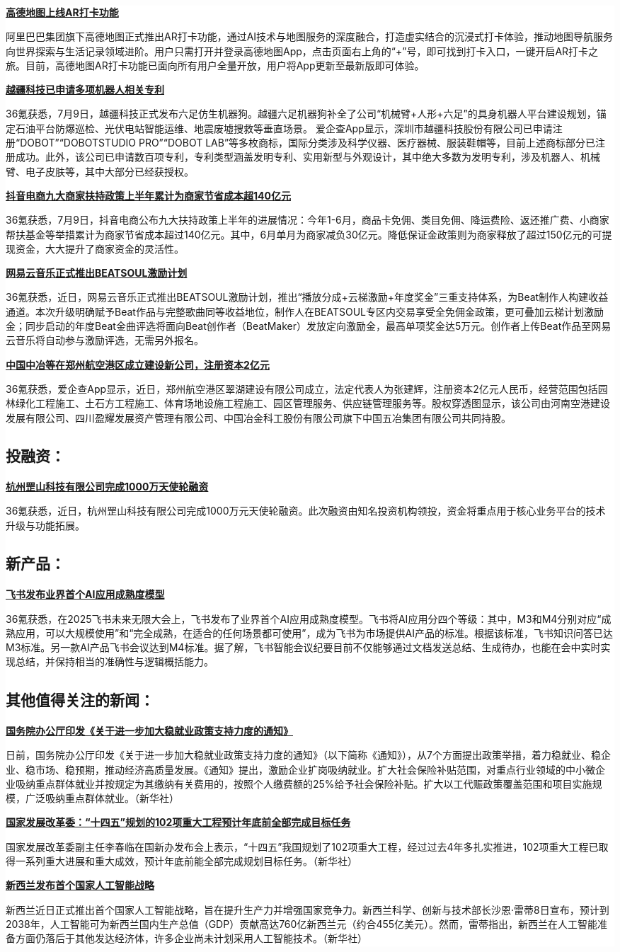 [**高德地图上线AR打卡功能**](https://36kr.com/newsflashes/3371334635540739)

阿里巴巴集团旗下高德地图正式推出AR打卡功能，通过AI技术与地图服务的深度融合，打造虚实结合的沉浸式打卡体验，推动地图导航服务向世界探索与生活记录领域进阶。用户只需打开并登录高德地图App，点击页面右上角的“+”号，即可找到打卡入口，一键开启AR打卡之旅。目前，高德地图AR打卡功能已面向所有用户全量开放，用户将App更新至最新版即可体验。

[**越疆科技已申请多项机器人相关专利**](https://36kr.com/newsflashes/3371324373537285)

36氪获悉，7月9日，越疆科技正式发布六足仿生机器狗。越疆六足机器狗补全了公司“机械臂+人形+六足”的具身机器人平台建设规划，锚定石油平台防爆巡检、光伏电站智能运维、地震废墟搜救等垂直场景。 爱企查App显示，深圳市越疆科技股份有限公司已申请注册“DOBOT”“DOBOTSTUDIO PRO”“DOBOT LAB”等多枚商标，国际分类涉及科学仪器、医疗器械、服装鞋帽等，目前上述商标部分已注册成功。此外，该公司已申请数百项专利，专利类型涵盖发明专利、实用新型与外观设计，其中绝大多数为发明专利，涉及机器人、机械臂、电子皮肤等，其中大部分已经获授权。

[**抖音电商九大商家扶持政策上半年累计为商家节省成本超140亿元**](https://36kr.com/newsflashes/3371298092847616)

36氪获悉，7月9日，抖音电商公布九大扶持政策上半年的进展情况：今年1-6月，商品卡免佣、类目免佣、降运费险、返还推广费、小商家帮扶基金等举措累计为商家节省成本超过140亿元。其中，6月单月为商家减负30亿元。降低保证金政策则为商家释放了超过150亿元的可提现资金，大大提升了商家资金的灵活性。

[**网易云音乐正式推出BEATSOUL激励计划**](https://36kr.com/newsflashes/3371383482618121)

36氪获悉，近日，网易云音乐正式推出BEATSOUL激励计划，推出“播放分成+云梯激励+年度奖金”三重支持体系，为Beat制作人构建收益通道。本次升级明确赋予Beat作品与完整歌曲同等收益地位，制作人在BEATSOUL专区内交易享受全免佣金政策，更可叠加云梯计划激励金；同步启动的年度Beat金曲评选将面向Beat创作者（BeatMaker）发放定向激励金，最高单项奖金达5万元。创作者上传Beat作品至网易云音乐将自动参与激励评选，无需另外报名。

[**中国中冶等在郑州航空港区成立建设新公司，注册资本2亿元**](https://36kr.com/newsflashes/3371379120804354)

36氪获悉，爱企查App显示，近日，郑州航空港区翠湖建设有限公司成立，法定代表人为张建辉，注册资本2亿元人民币，经营范围包括园林绿化工程施工、土石方工程施工、体育场地设施工程施工、园区管理服务、供应链管理服务等。股权穿透图显示，该公司由河南空港建设发展有限公司、四川盈耀发展资产管理有限公司、中国冶金科工股份有限公司旗下中国五冶集团有限公司共同持股。

## **投融资：**

[**杭州罡山科技有限公司完成1000万天使轮融资**](https://36kr.com/newsflashes/3371278085083653)

36氪获悉，近日，杭州罡山科技有限公司完成1000万元天使轮融资。此次融资由知名投资机构领投，资金将重点用于核心业务平台的技术升级与功能拓展。

## **新产品：**

[**飞书发布业界首个AI应用成熟度模型**](https://36kr.com/newsflashes/3371213520310536)

36氪获悉，在2025飞书未来无限大会上，飞书发布了业界首个AI应用成熟度模型。飞书将AI应用分四个等级：其中，M3和M4分别对应“成熟应用，可以大规模使用”和“完全成熟，在适合的任何场景都可使用”，成为飞书为市场提供AI产品的标准。根据该标准，飞书知识问答已达M3标准。另一款AI产品飞书会议达到M4标准。据了解，飞书智能会议纪要目前不仅能够通过文档发送总结、生成待办，也能在会中实时实现总结，并保持相当的准确性与逻辑概括能力。

## **其他值得关注的新闻：**

[**国务院办公厅印发《关于进一步加大稳就业政策支持力度的通知》**](https://36kr.com/newsflashes/3371502589382916)

日前，国务院办公厅印发《关于进一步加大稳就业政策支持力度的通知》（以下简称《通知》），从7个方面提出政策举措，着力稳就业、稳企业、稳市场、稳预期，推动经济高质量发展。《通知》提出，激励企业扩岗吸纳就业。扩大社会保险补贴范围，对重点行业领域的中小微企业吸纳重点群体就业并按规定为其缴纳有关费用的，按照个人缴费额的25%给予社会保险补贴。扩大以工代赈政策覆盖范围和项目实施规模，广泛吸纳重点群体就业。（新华社）

[**国家发展改革委：“十四五”规划的102项重大工程预计年底前全部完成目标任务**](https://36kr.com/newsflashes/3371167407116295)

国家发展改革委副主任李春临在国新办发布会上表示，“十四五”我国规划了102项重大工程，经过过去4年多扎实推进，102项重大工程已取得一系列重大进展和重大成效，预计年底前能全部完成规划目标任务。（新华社）

[**新西兰发布首个国家人工智能战略**](https://36kr.com/newsflashes/3371456533188865)

新西兰近日正式推出首个国家人工智能战略，旨在提升生产力并增强国家竞争力。新西兰科学、创新与技术部长沙恩·雷蒂8日宣布，预计到2038年，人工智能可为新西兰国内生产总值（GDP）贡献高达760亿新西兰元（约合455亿美元）。然而，雷蒂指出，新西兰在人工智能准备方面仍落后于其他发达经济体，许多企业尚未计划采用人工智能技术。（新华社）
